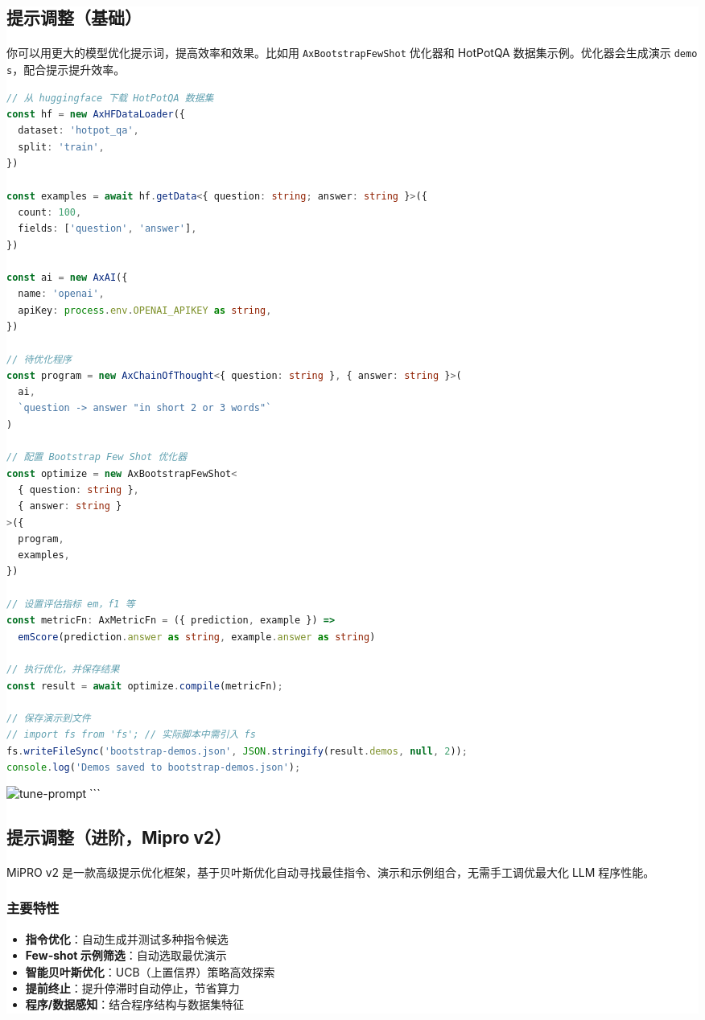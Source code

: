 ## 提示调整（基础）

你可以用更大的模型优化提示词，提高效率和效果。比如用 `AxBootstrapFewShot` 优化器和 HotPotQA 数据集示例。优化器会生成演示 `demos`，配合提示提升效率。

```typescript
// 从 huggingface 下载 HotPotQA 数据集
const hf = new AxHFDataLoader({
  dataset: 'hotpot_qa',
  split: 'train',
})

const examples = await hf.getData<{ question: string; answer: string }>({
  count: 100,
  fields: ['question', 'answer'],
})

const ai = new AxAI({
  name: 'openai',
  apiKey: process.env.OPENAI_APIKEY as string,
})

// 待优化程序
const program = new AxChainOfThought<{ question: string }, { answer: string }>(
  ai,
  `question -> answer "in short 2 or 3 words"`
)

// 配置 Bootstrap Few Shot 优化器
const optimize = new AxBootstrapFewShot<
  { question: string },
  { answer: string }
>({
  program,
  examples,
})

// 设置评估指标 em，f1 等
const metricFn: AxMetricFn = ({ prediction, example }) =>
  emScore(prediction.answer as string, example.answer as string)

// 执行优化，并保存结果
const result = await optimize.compile(metricFn);

// 保存演示到文件
// import fs from 'fs'; // 实际脚本中需引入 fs
fs.writeFileSync('bootstrap-demos.json', JSON.stringify(result.demos, null, 2));
console.log('Demos saved to bootstrap-demos.json');
```

<img width="853" alt="tune-prompt" src="https://raw.githubusercontent.com/ax-llm/ax/main/https://github.com/dosco/llm-client/assets/832235/f924baa7-8922-424c-9c2c-f8b2018d8d74">
```

## 提示调整（进阶，Mipro v2）

MiPRO v2 是一款高级提示优化框架，基于贝叶斯优化自动寻找最佳指令、演示和示例组合，无需手工调优最大化 LLM 程序性能。

### 主要特性

- **指令优化**：自动生成并测试多种指令候选
- **Few-shot 示例筛选**：自动选取最优演示
- **智能贝叶斯优化**：UCB（上置信界）策略高效探索
- **提前终止**：提升停滞时自动停止，节省算力
- **程序/数据感知**：结合程序结构与数据集特征

```